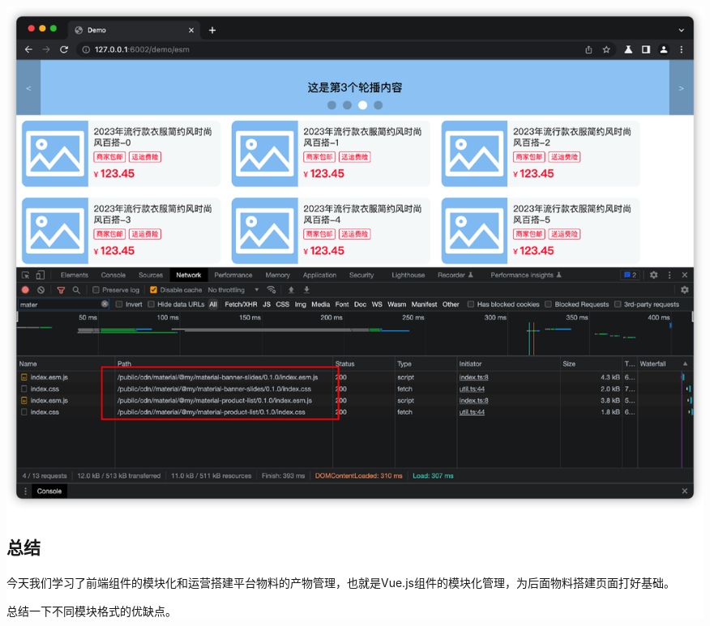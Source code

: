 ![图片](images/620893/c1cd75cb16447df0d57e5234fae5edec.png)

## 总结

今天我们学习了前端组件的模块化和运营搭建平台物料的产物管理，也就是Vue.js组件的模块化管理，为后面物料搭建页面打好基础。

总结一下不同模块格式的优缺点。
